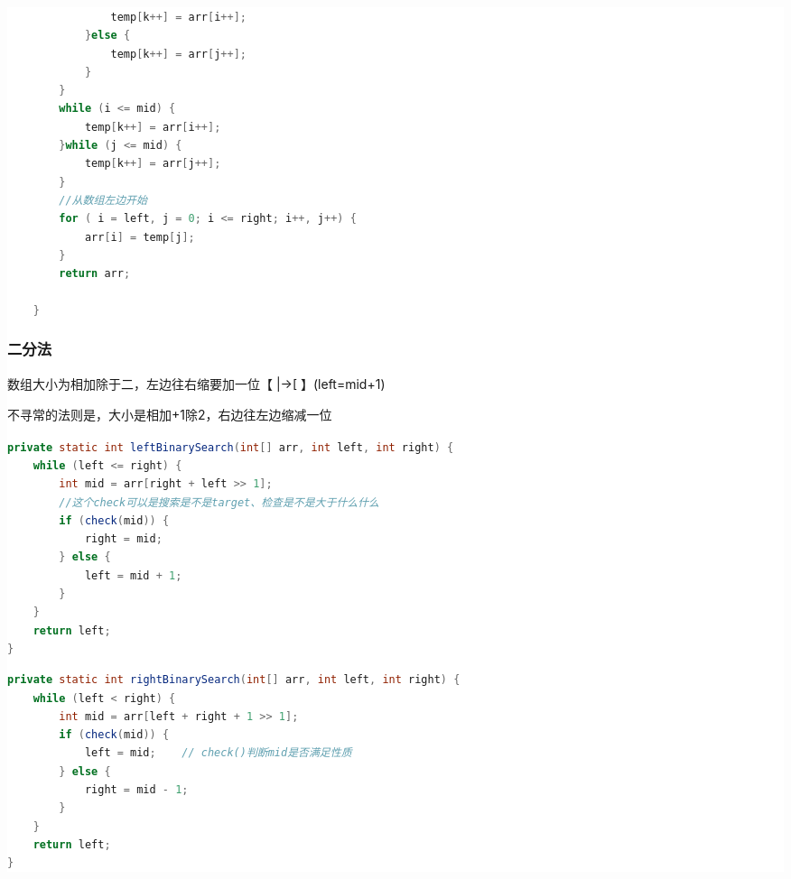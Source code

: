 ```java
                temp[k++] = arr[i++];
            }else {
                temp[k++] = arr[j++];
            }
        }
        while (i <= mid) {
            temp[k++] = arr[i++];
        }while (j <= mid) {
            temp[k++] = arr[j++];
        }
        //从数组左边开始
        for ( i = left, j = 0; i <= right; i++, j++) {
            arr[i] = temp[j];
        }
        return arr;

    }
```





### 二分法

数组大小为相加除于二，左边往右缩要加一位【     |->[       】(left=mid+1)

不寻常的法则是，大小是相加+1除2，右边往左边缩减一位

```java
private static int leftBinarySearch(int[] arr, int left, int right) {
    while (left <= right) {
        int mid = arr[right + left >> 1];
        //这个check可以是搜索是不是target、检查是不是大于什么什么
        if (check(mid)) {
            right = mid;
        } else {
            left = mid + 1;
        }
    }
    return left;
}
```



```java
private static int rightBinarySearch(int[] arr, int left, int right) {
    while (left < right) {
        int mid = arr[left + right + 1 >> 1];
        if (check(mid)) {
            left = mid;    // check()判断mid是否满足性质
        } else {
            right = mid - 1;
        }
    }
    return left;
}
```
